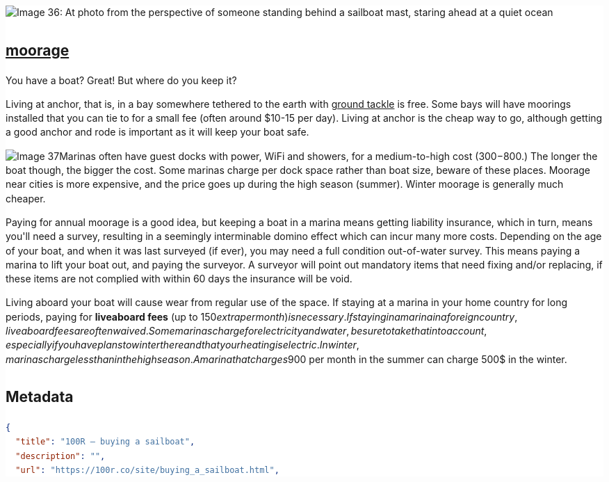 ![Image 36: At photo from the perspective of someone standing behind a sailboat mast, staring ahead at a quiet ocean](https://100r.co/media/content/knowledge/sailing_02.jpg)

[moorage](https://100r.co/site/moorage.html)
--------------------------------------------

You have a boat? Great! But where do you keep it?

Living at anchor, that is, in a bay somewhere tethered to the earth with [ground tackle](https://100r.co/site/ground_tackle.html) is free. Some bays will have moorings installed that you can tie to for a small fee (often around $10-15 per day). Living at anchor is the cheap way to go, although getting a good anchor and rode is important as it will keep your boat safe.

![Image 37](https://100r.co/media/content/knowledge/marina.jpg)Marinas often have guest docks with power, WiFi and showers, for a medium-to-high cost ($300-$800.) The longer the boat though, the bigger the cost. Some marinas charge per dock space rather than boat size, beware of these places. Moorage near cities is more expensive, and the price goes up during the high season (summer). Winter moorage is generally much cheaper.

Paying for annual moorage is a good idea, but keeping a boat in a marina means getting liability insurance, which in turn, means you'll need a survey, resulting in a seemingly interminable domino effect which can incur many more costs. Depending on the age of your boat, and when it was last surveyed (if ever), you may need a full condition out-of-water survey. This means paying a marina to lift your boat out, and paying the surveyor. A surveyor will point out mandatory items that need fixing and/or replacing, if these items are not complied with within 60 days the insurance will be void.

Living aboard your boat will cause wear from regular use of the space. If staying at a marina in your home country for long periods, paying for **liveaboard fees** (up to $150 extra per month) is necessary. If staying in a marina in a foreign country, liveaboard fees are often waived. Some marinas charge for electricity and water, be sure to take that into account, especially if you have plans to winter there and that your heating is electric. In winter, marinas charge less than in the high season. A marina that charges 900$ per month in the summer can charge 500$ in the winter.

## Metadata

```json
{
  "title": "100R — buying a sailboat",
  "description": "",
  "url": "https://100r.co/site/buying_a_sailboat.html",
```